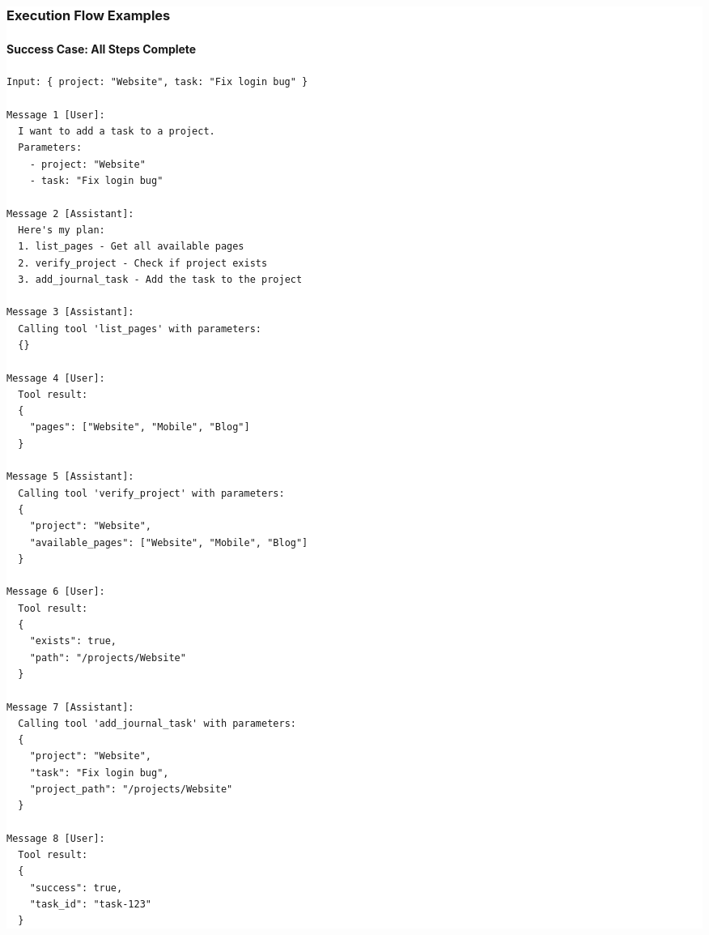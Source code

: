 ### Execution Flow Examples

#### Success Case: All Steps Complete

```
Input: { project: "Website", task: "Fix login bug" }

Message 1 [User]:
  I want to add a task to a project.
  Parameters:
    - project: "Website"
    - task: "Fix login bug"

Message 2 [Assistant]:
  Here's my plan:
  1. list_pages - Get all available pages
  2. verify_project - Check if project exists
  3. add_journal_task - Add the task to the project

Message 3 [Assistant]:
  Calling tool 'list_pages' with parameters:
  {}

Message 4 [User]:
  Tool result:
  {
    "pages": ["Website", "Mobile", "Blog"]
  }

Message 5 [Assistant]:
  Calling tool 'verify_project' with parameters:
  {
    "project": "Website",
    "available_pages": ["Website", "Mobile", "Blog"]
  }

Message 6 [User]:
  Tool result:
  {
    "exists": true,
    "path": "/projects/Website"
  }

Message 7 [Assistant]:
  Calling tool 'add_journal_task' with parameters:
  {
    "project": "Website",
    "task": "Fix login bug",
    "project_path": "/projects/Website"
  }

Message 8 [User]:
  Tool result:
  {
    "success": true,
    "task_id": "task-123"
  }
```
